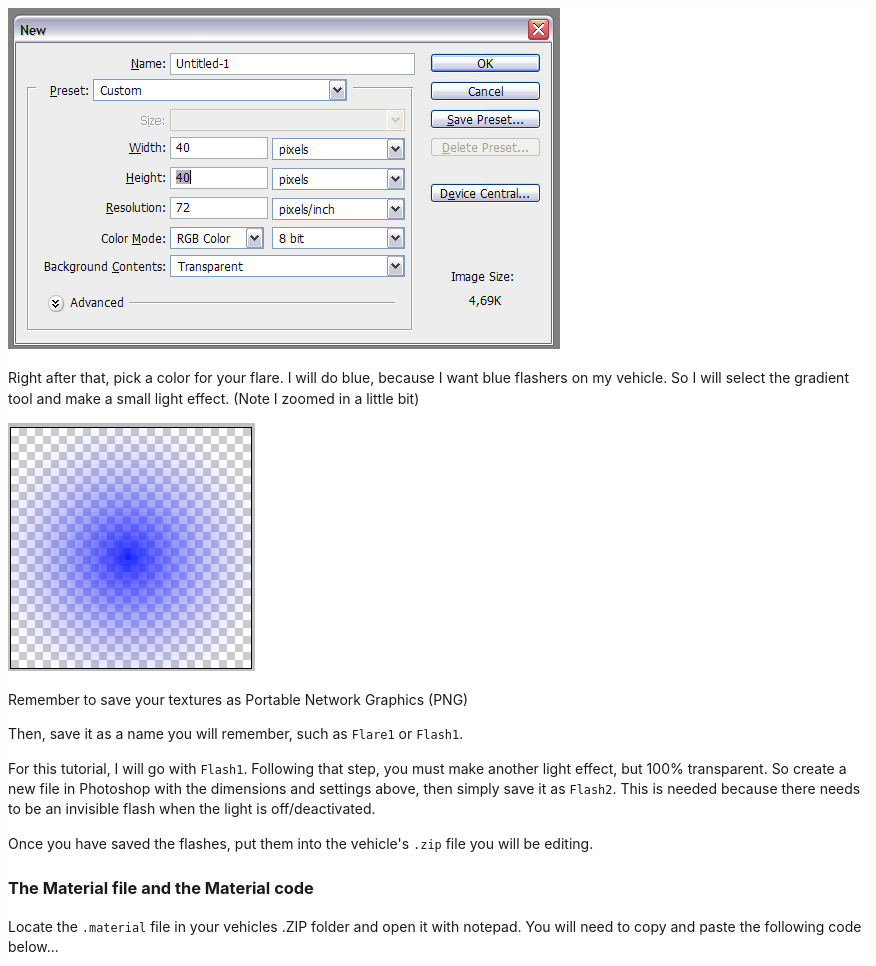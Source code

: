![5](../images/flares-custom-01-new.png)

Right after that, pick a color for your flare. I will do blue, because I want blue flashers on my vehicle. So I will select the gradient tool and make a small light effect. (Note I zoomed in a little bit)

![6](../images/flares-custom-02-source.png)

Remember to save your textures as Portable Network Graphics (PNG)

Then, save it as a name you will remember, such as `Flare1` or `Flash1`. 

For this tutorial, I will go with `Flash1`. Following that step, you must make another light effect, but 100% transparent. So create a new file in Photoshop with the dimensions and settings above, then simply save it as `Flash2`. This is needed because there needs to be an invisible flash when the light is off/deactivated.

Once you have saved the flashes, put them into the vehicle's `.zip` file you will be editing.

### The Material file and the Material code

Locate the `.material` file in your vehicles .ZIP folder and open it with notepad. You will need to copy and paste the following code below...
